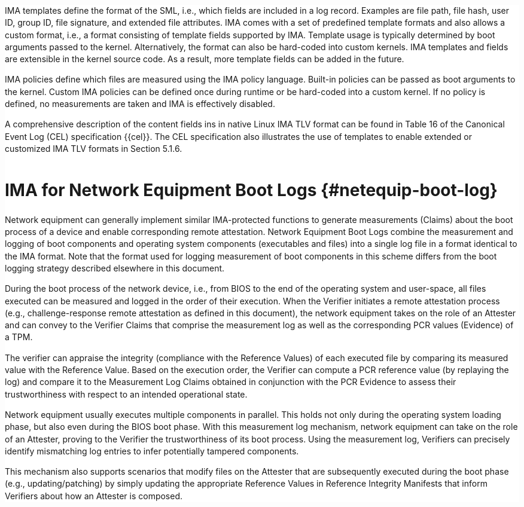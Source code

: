 IMA templates define the format of the SML, i.e., which fields are included in a log record.
Examples are file path, file hash, user ID, group ID, file signature, and extended file attributes.
IMA comes with a set of predefined template formats and also allows a custom format, i.e., a format consisting of template fields supported by IMA.
Template usage is typically determined by boot arguments passed to the kernel.
Alternatively, the format can also be hard-coded into custom kernels.
IMA templates and fields are extensible in the kernel source code. As a result, more template fields can be added in the future.

IMA policies define which files are measured using the IMA policy language.
Built-in policies can be passed as boot arguments to the kernel.
Custom IMA policies can be defined once during runtime or be hard-coded into a custom kernel.
If no policy is defined, no measurements are taken and IMA is effectively disabled.

A comprehensive description of the content fields ins in native Linux IMA TLV format can be found in Table 16 of the Canonical Event Log (CEL) specification {{cel}}. The CEL specification also illustrates the use of templates to enable extended or customized IMA TLV formats in Section 5.1.6.

# IMA for Network Equipment Boot Logs {#netequip-boot-log}

Network equipment can generally implement similar IMA-protected functions to generate measurements (Claims) about the boot process of a device and enable corresponding remote attestation.
Network Equipment Boot Logs combine the measurement and logging of boot components and operating system components (executables and files) into a single log file in a format identical to the IMA format.
Note that the format used for logging measurement of boot components in this scheme differs from the boot logging strategy described elsewhere in this document.

During the boot process of the network device, i.e., from BIOS to the end of the operating system and user-space, all files executed can be measured and logged in the order of their execution.
When the Verifier initiates a remote attestation process (e.g., challenge-response remote attestation as defined in this document), the network equipment takes on the role of an Attester and can convey to the Verifier Claims that comprise the measurement log as well as the corresponding PCR values (Evidence) of a TPM.

The verifier can appraise the integrity (compliance with the Reference Values) of each executed file by comparing its measured value with the Reference Value.
Based on the execution order, the Verifier can compute a PCR reference value (by replaying the log) and compare it to the Measurement Log Claims obtained in conjunction with the PCR Evidence to assess their trustworthiness with respect to an intended operational state.

Network equipment usually executes multiple components in parallel.  This holds not only during the operating system loading phase, but also even during the BIOS boot phase.
With this measurement log mechanism, network equipment can take on the role of an Attester, proving to the Verifier the trustworthiness of its boot process.
Using the measurement log, Verifiers can precisely identify mismatching log entries to infer potentially tampered components.

This mechanism also supports scenarios that modify files on the Attester that are subsequently executed during the boot phase (e.g., updating/patching) by simply updating the appropriate Reference Values in Reference Integrity Manifests that inform Verifiers about how an Attester is composed.
